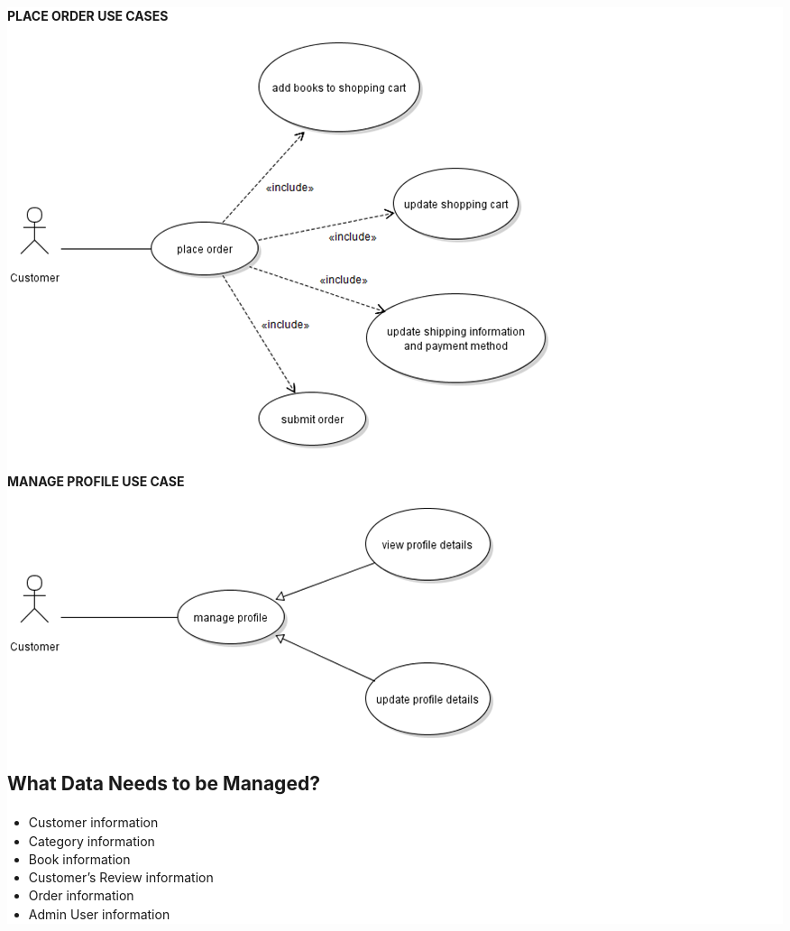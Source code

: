 ####  PLACE ORDER USE CASES

<img src='imgs/placeOrder.png'>

####  MANAGE PROFILE USE CASE

<img src='imgs/manageProfile.png'>


## What Data Needs to be Managed?

* Customer information
* Category information
* Book information
* Customer’s Review information
* Order information
* Admin User information
